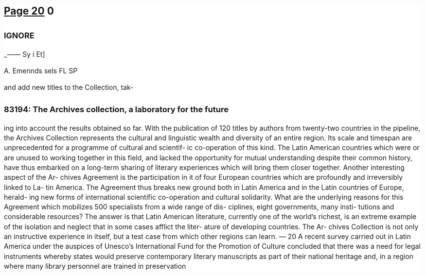 ## [Page 20](083206engo.pdf#page=20) 0

### IGNORE

_—— 
Sy 
i Et] 
  
A. Emennds sels FL SP 
  
and add new titles to the Collection, tak- 


### 83194: The Archives collection, a laboratory for the future

ing into account the results obtained so 
far. 
With the publication of 120 titles by 
authors from twenty-two countries in the 
pipeline, the Archives Collection 
represents the cultural and linguistic 
wealth and diversity of an entire region. 
Its scale and timespan are unprecedented 
for a programme of cultural and scientif- 
ic co-operation of this kind. 
The Latin American countries which 
were or are unused to working together 
in this field, and lacked the opportunity 
for mutual understanding despite their 
common history, have thus embarked on 
a long-term sharing of literary experiences 
which will bring them closer together. 
Another interesting aspect of the Ar- 
chives Agreement is the participation in 
it of four European countries which are 
profoundly and irreversibly linked to La- 
tin America. The Agreement thus breaks 
new ground both in Latin America and 
in the Latin countries of Europe, herald- 
ing new forms of international scientific 
co-operation and cultural solidarity. 
What are the underlying reasons for 
this Agreement which mobilizes 500 
specialists from a wide range of dis- 
ciplines, eight governments, many insti- 
tutions and considerable resources? The 
answer is that Latin American literature, 
currently one of the world’s richest, is an 
extreme example of the isolation and 
neglect that in some cases afflict the liter- 
ature of developing countries. The Ar- 
chives Collection is not only an 
instructive experience in itself, but a test 
case from which other regions can learn. 
— 20 
A recent survey carried out in Latin America 
under the auspices of Unesco’s International 
Fund for the Promotion of Culture concluded 
that there was a need for legal instruments 
whereby states would preserve contemporary 
literary manuscripts as part of their national 
heritage and, in a region where many library 
personnel are trained in preservation 